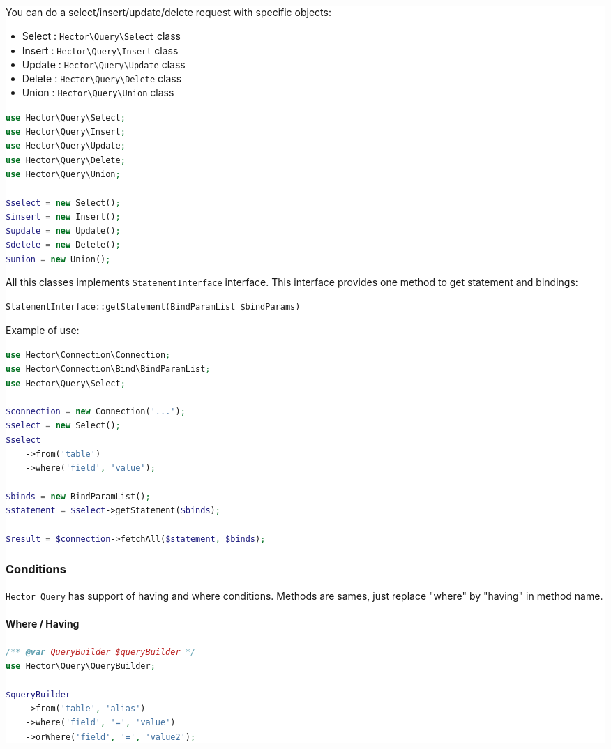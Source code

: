 You can do a select/insert/update/delete request with specific objects:

- Select : `Hector\Query\Select` class
- Insert : `Hector\Query\Insert` class
- Update : `Hector\Query\Update` class
- Delete : `Hector\Query\Delete` class
- Union : `Hector\Query\Union` class

```php
use Hector\Query\Select;
use Hector\Query\Insert;
use Hector\Query\Update;
use Hector\Query\Delete;
use Hector\Query\Union;

$select = new Select();
$insert = new Insert();
$update = new Update();
$delete = new Delete();
$union = new Union();
```

All this classes implements `StatementInterface` interface. This interface provides one method to get statement and bindings:

`StatementInterface::getStatement(BindParamList $bindParams)`

Example of use:

```php
use Hector\Connection\Connection;
use Hector\Connection\Bind\BindParamList;
use Hector\Query\Select;

$connection = new Connection('...');
$select = new Select();
$select
    ->from('table')
    ->where('field', 'value');

$binds = new BindParamList();
$statement = $select->getStatement($binds);

$result = $connection->fetchAll($statement, $binds);
```

### Conditions

`Hector Query` has support of having and where conditions. Methods are sames, just replace "where" by "having" in method
name.

#### Where / Having

```php
/** @var QueryBuilder $queryBuilder */
use Hector\Query\QueryBuilder;

$queryBuilder
    ->from('table', 'alias')
    ->where('field', '=', 'value')
    ->orWhere('field', '=', 'value2');
```
